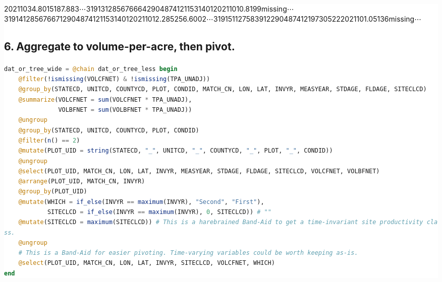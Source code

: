 <td style = "text-align: right;">2021</td><td style = "text-align: right;">10</td><td style = "text-align: right;">34.8015</td><td style = "text-align: right;">187.883</td><td style = "text-align: right;">&ctdot;</td></tr><tr><td class = "rowNumber" style = "font-weight: bold; text-align: right;">31913</td><td style = "text-align: right;">1285676664290487</td><td style = "text-align: right;">41</td><td style = "text-align: right;">2</td><td style = "text-align: right;">11</td><td style = "text-align: right;">53140</td><td style = "text-align: right;">1</td><td style = "text-align: right;">2021</td><td style = "text-align: right;">10</td><td style = "text-align: right;">10.8199</td><td style = "font-style: italic; text-align: right;">missing</td><td style = "text-align: right;">&ctdot;</td></tr><tr><td class = "rowNumber" style = "font-weight: bold; text-align: right;">31914</td><td style = "text-align: right;">1285676671290487</td><td style = "text-align: right;">41</td><td style = "text-align: right;">2</td><td style = "text-align: right;">11</td><td style = "text-align: right;">53140</td><td style = "text-align: right;">1</td><td style = "text-align: right;">2021</td><td style = "text-align: right;">10</td><td style = "text-align: right;">12.2852</td><td style = "text-align: right;">56.6002</td><td style = "text-align: right;">&ctdot;</td></tr><tr><td class = "rowNumber" style = "font-weight: bold; text-align: right;">31915</td><td style = "text-align: right;">1127583912290487</td><td style = "text-align: right;">41</td><td style = "text-align: right;">2</td><td style = "text-align: right;">19</td><td style = "text-align: right;">73052</td><td style = "text-align: right;">2</td><td style = "text-align: right;">2021</td><td style = "text-align: right;">10</td><td style = "text-align: right;">1.05136</td><td style = "font-style: italic; text-align: right;">missing</td><td style = "text-align: right;">&ctdot;</td></tr></tbody></table></div>


## 6. Aggregate to volume-per-acre, then pivot.


```julia
dat_or_tree_wide = @chain dat_or_tree_less begin
    @filter(!ismissing(VOLCFNET) & !ismissing(TPA_UNADJ))
    @group_by(STATECD, UNITCD, COUNTYCD, PLOT, CONDID, MATCH_CN, LON, LAT, INVYR, MEASYEAR, STDAGE, FLDAGE, SITECLCD)
    @summarize(VOLCFNET = sum(VOLCFNET * TPA_UNADJ), 
               VOLBFNET = sum(VOLBFNET * TPA_UNADJ))
    @ungroup
    @group_by(STATECD, UNITCD, COUNTYCD, PLOT, CONDID)
    @filter(n() == 2)
    @mutate(PLOT_UID = string(STATECD, "_", UNITCD, "_", COUNTYCD, "_", PLOT, "_", CONDID))
    @ungroup
    @select(PLOT_UID, MATCH_CN, LON, LAT, INVYR, MEASYEAR, STDAGE, FLDAGE, SITECLCD, VOLCFNET, VOLBFNET)
    @arrange(PLOT_UID, MATCH_CN, INVYR)
    @group_by(PLOT_UID)
    @mutate(WHICH = if_else(INVYR == maximum(INVYR), "Second", "First"),
            SITECLCD = if_else(INVYR == maximum(INVYR), 0, SITECLCD)) # ""
    @mutate(SITECLCD = maximum(SITECLCD)) # This is a harebrained Band-Aid to get a time-invariant site productivity class.
    @ungroup
    # This is a Band-Aid for easier pivoting. Time-varying variables could be worth keeping as-is.
    @select(PLOT_UID, MATCH_CN, LON, LAT, INVYR, SITECLCD, VOLCFNET, WHICH)
end
```

